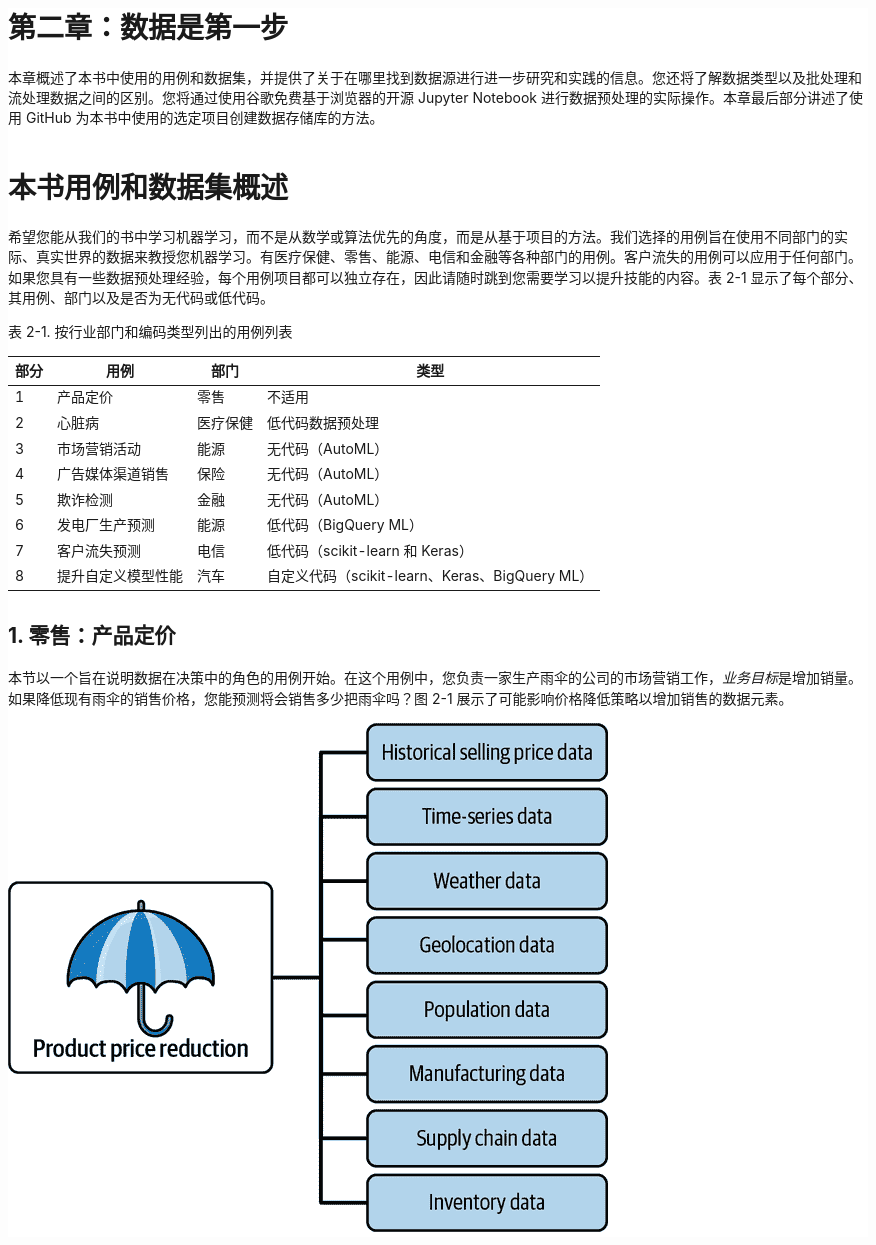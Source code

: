 # 第二章：数据是第一步

本章概述了本书中使用的用例和数据集，并提供了关于在哪里找到数据源进行进一步研究和实践的信息。您还将了解数据类型以及批处理和流处理数据之间的区别。您将通过使用谷歌免费基于浏览器的开源 Jupyter Notebook 进行数据预处理的实际操作。本章最后部分讲述了使用 GitHub 为本书中使用的选定项目创建数据存储库的方法。

# 本书用例和数据集概述

希望您能从我们的书中学习机器学习，而不是从数学或算法优先的角度，而是从基于项目的方法。我们选择的用例旨在使用不同部门的实际、真实世界的数据来教授您机器学习。有医疗保健、零售、能源、电信和金融等各种部门的用例。客户流失的用例可以应用于任何部门。如果您具有一些数据预处理经验，每个用例项目都可以独立存在，因此请随时跳到您需要学习以提升技能的内容。表 2-1 显示了每个部分、其用例、部门以及是否为无代码或低代码。

表 2-1\. 按行业部门和编码类型列出的用例列表

| 部分 | 用例 | 部门 | 类型 |
| --- | --- | --- | --- |
| 1 | 产品定价 | 零售 | 不适用 |
| 2 | 心脏病 | 医疗保健 | 低代码数据预处理 |
| 3 | 市场营销活动 | 能源 | 无代码（AutoML） |
| 4 | 广告媒体渠道销售 | 保险 | 无代码（AutoML） |
| 5 | 欺诈检测 | 金融 | 无代码（AutoML） |
| 6 | 发电厂生产预测 | 能源 | 低代码（BigQuery ML） |
| 7 | 客户流失预测 | 电信 | 低代码（scikit-learn 和 Keras） |
| 8 | 提升自定义模型性能 | 汽车 | 自定义代码（scikit-learn、Keras、BigQuery ML） |

## 1\. 零售：产品定价

本节以一个旨在说明数据在决策中的角色的用例开始。在这个用例中，您负责一家生产雨伞的公司的市场营销工作，*业务目标*是增加销量。如果降低现有雨伞的销售价格，您能预测将会销售多少把雨伞吗？图 2-1 展示了可能影响价格降低策略以增加销售的数据元素。

![影响价格降低策略以增加销售的数据元素](img/lcai_0201.png)
